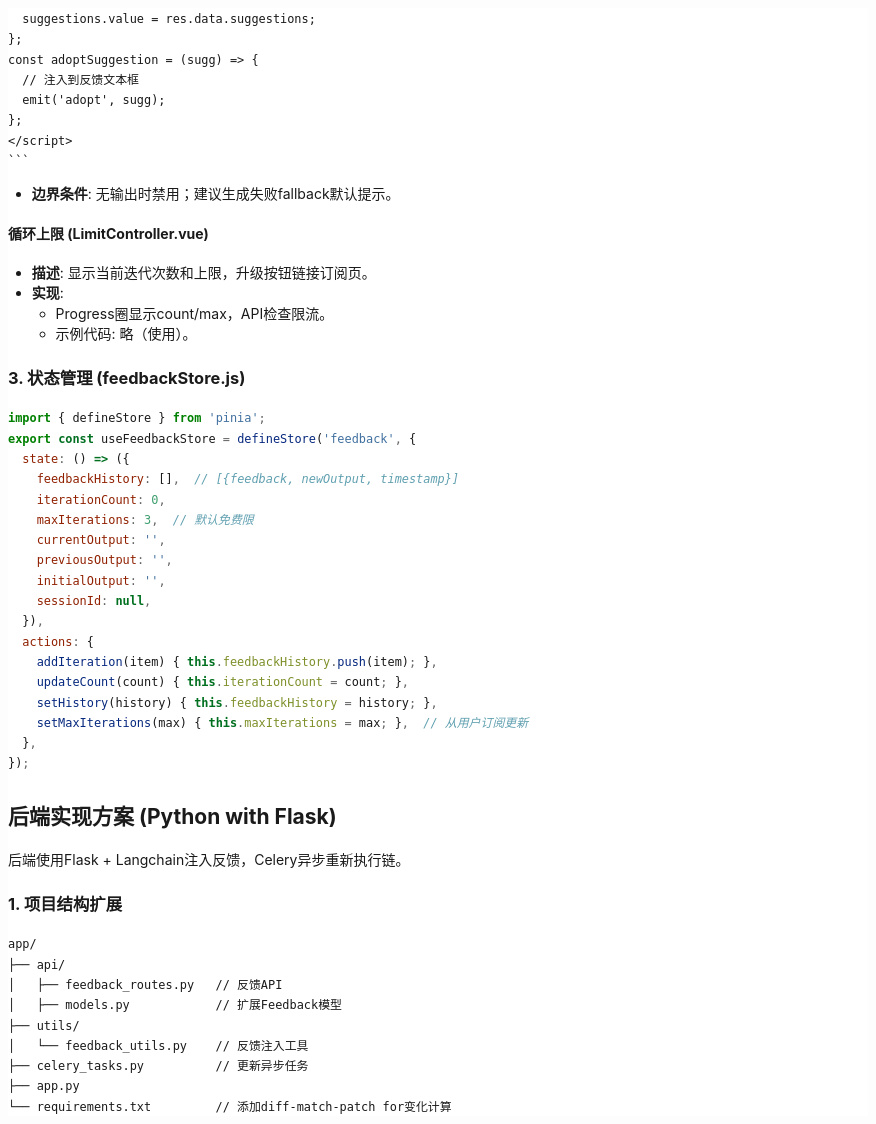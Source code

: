       suggestions.value = res.data.suggestions;
    };
    const adoptSuggestion = (sugg) => {
      // 注入到反馈文本框
      emit('adopt', sugg);
    };
    </script>
    ```
  - **边界条件**: 无输出时禁用；建议生成失败fallback默认提示。

#### 循环上限 (LimitController.vue)
- **描述**: 显示当前迭代次数和上限，升级按钮链接订阅页。
- **实现**:
  - Progress圈显示count/max，API检查限流。
  - 示例代码: 略（使用<a-progress type="circle">）。

### 3. 状态管理 (feedbackStore.js)
```javascript
import { defineStore } from 'pinia';
export const useFeedbackStore = defineStore('feedback', {
  state: () => ({
    feedbackHistory: [],  // [{feedback, newOutput, timestamp}]
    iterationCount: 0,
    maxIterations: 3,  // 默认免费限
    currentOutput: '',
    previousOutput: '',
    initialOutput: '',
    sessionId: null,
  }),
  actions: {
    addIteration(item) { this.feedbackHistory.push(item); },
    updateCount(count) { this.iterationCount = count; },
    setHistory(history) { this.feedbackHistory = history; },
    setMaxIterations(max) { this.maxIterations = max; },  // 从用户订阅更新
  },
});
```

## 后端实现方案 (Python with Flask)
后端使用Flask + Langchain注入反馈，Celery异步重新执行链。

### 1. 项目结构扩展
```
app/
├── api/
│   ├── feedback_routes.py   // 反馈API
│   ├── models.py            // 扩展Feedback模型
├── utils/
│   └── feedback_utils.py    // 反馈注入工具
├── celery_tasks.py          // 更新异步任务
├── app.py
└── requirements.txt         // 添加diff-match-patch for变化计算
```
